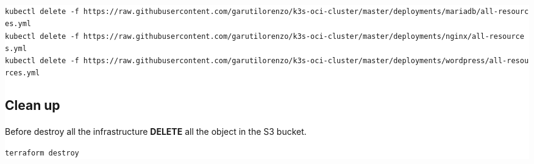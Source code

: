 ```
kubectl delete -f https://raw.githubusercontent.com/garutilorenzo/k3s-oci-cluster/master/deployments/mariadb/all-resources.yml
kubectl delete -f https://raw.githubusercontent.com/garutilorenzo/k3s-oci-cluster/master/deployments/nginx/all-resources.yml
kubectl delete -f https://raw.githubusercontent.com/garutilorenzo/k3s-oci-cluster/master/deployments/wordpress/all-resources.yml
```

## Clean up

Before destroy all the infrastructure **DELETE** all the object in the S3 bucket.

```
terraform destroy
```